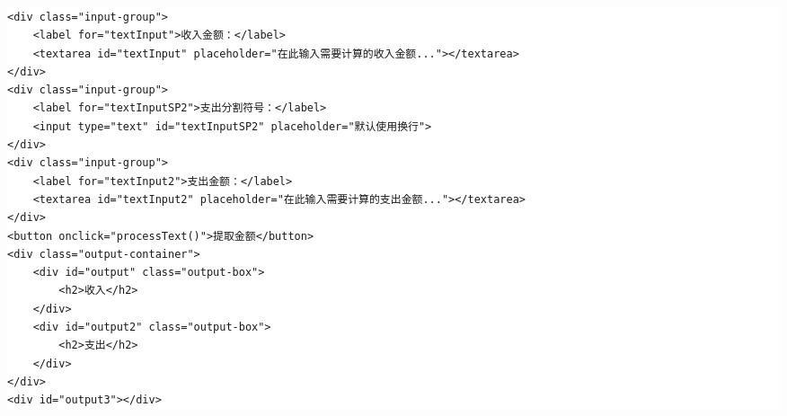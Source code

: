     <div class="input-group">
        <label for="textInput">收入金额：</label>
        <textarea id="textInput" placeholder="在此输入需要计算的收入金额..."></textarea>
    </div>
    <div class="input-group">
        <label for="textInputSP2">支出分割符号：</label>
        <input type="text" id="textInputSP2" placeholder="默认使用换行">
    </div>
    <div class="input-group">
        <label for="textInput2">支出金额：</label>
        <textarea id="textInput2" placeholder="在此输入需要计算的支出金额..."></textarea>
    </div>
    <button onclick="processText()">提取金额</button>
    <div class="output-container">
        <div id="output" class="output-box">
            <h2>收入</h2>
        </div>
        <div id="output2" class="output-box">
            <h2>支出</h2>
        </div>
    </div>
    <div id="output3"></div>
</div>

<script>
    function processText() {
        const income = calculateAmount('', '收入');
        const expense = calculateAmount('2', '支出');
        const balance = income - expense;

        document.getElementById("output3").innerHTML = `
            <div>收入总额：${income.toFixed(2)}元</div>
            <div>支出总额：${expense.toFixed(2)}元</div>
            <div><strong>结余：${balance.toFixed(2)}元</strong></div>
        `;
    }

    function calculateAmount(id, type) {
        const text = document.getElementById(`textInput${id}`).value;
        const separator = document.getElementById(`textInputSP${id}`).value || '\n';
        const lines = text.split(separator).filter(line => line.trim() !== '');

        const amounts = lines.map(line => {
            const cleanedLine = cleanLine(line);
            const amount = extractAmount(cleanedLine);
            return { line: cleanedLine, amount };
        }).filter(item => !isNaN(item.amount) && item.amount > 0);

        //amounts.sort((a, b) => b.amount - a.amount);

        const totalAmount = amounts.reduce((sum, item) => sum + item.amount, 0);

        const outputHtml = amounts.map((item, index) =>
            `<div class="item"><span>${index + 1}. ${item.line}</span><span>${item.amount.toFixed(2)}元</span></div>`
        ).join('') + `<div class="total">${type}总金额：${totalAmount.toFixed(2)}元</div>`;
